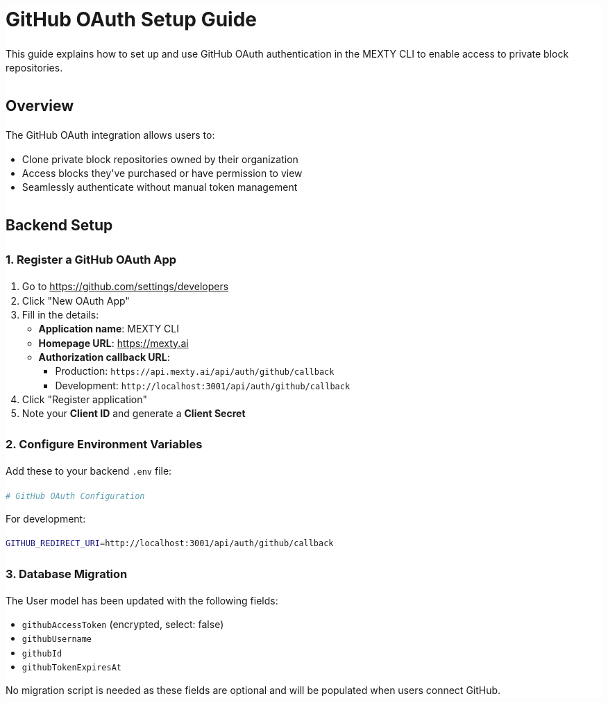 # GitHub OAuth Setup Guide

This guide explains how to set up and use GitHub OAuth authentication in the MEXTY CLI to enable access to private block repositories.

## Overview

The GitHub OAuth integration allows users to:
- Clone private block repositories owned by their organization
- Access blocks they've purchased or have permission to view
- Seamlessly authenticate without manual token management

## Backend Setup

### 1. Register a GitHub OAuth App

1. Go to https://github.com/settings/developers
2. Click "New OAuth App"
3. Fill in the details:
   - **Application name**: MEXTY CLI
   - **Homepage URL**: https://mexty.ai
   - **Authorization callback URL**: 
     - Production: `https://api.mexty.ai/api/auth/github/callback`
     - Development: `http://localhost:3001/api/auth/github/callback`
4. Click "Register application"
5. Note your **Client ID** and generate a **Client Secret**

### 2. Configure Environment Variables

Add these to your backend `.env` file:

```bash
# GitHub OAuth Configuration

```

For development:
```bash
GITHUB_REDIRECT_URI=http://localhost:3001/api/auth/github/callback
```

### 3. Database Migration

The User model has been updated with the following fields:
- `githubAccessToken` (encrypted, select: false)
- `githubUsername`
- `githubId`
- `githubTokenExpiresAt`

No migration script is needed as these fields are optional and will be populated when users connect GitHub.
